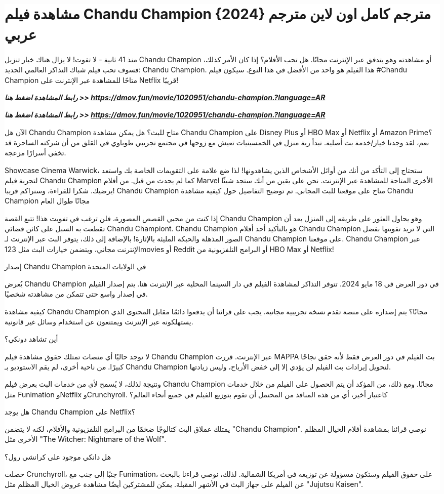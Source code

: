 # مشاهدة فيلم Chandu Champion {2024} مترجم كامل اون لاين مترجم عربي

منذ 41 ثانية - لا تفوت! لا يزال هناك خيار تنزيل Chandu Champion أو مشاهدته وهو يتدفق عبر الإنترنت مجانًا. هل تحب الأفلام؟ إذا كان الأمر كذلك، فسوف تحب فيلم شباك التذاكر العالمي الجديد: Chandu Champion. هذا الفيلم هو واحد من الأفضل في هذا النوع. سيكون فيلم #Chandu Champion متاحًا للمشاهدة عبر الإنترنت على Netflix قريبًا!

<p><b><I>رابط المشاهدة اضغط هنا >> <a href="https://dmov.fun/movie/1020951/chandu-champion.?language=AR" rel="nofollow">https://dmov.fun/movie/1020951/chandu-champion.?language=AR</a></I></b></p>

<p><b><I>رابط المشاهدة اضغط هنا >> <a href="https://dmov.fun/movie/1020951/chandu-champion.?language=AR" rel="nofollow">https://dmov.fun/movie/1020951/chandu-champion.?language=AR</a></I></b></p>

الآن هل Chandu Champion متاح للبث؟ هل يمكن مشاهدة Chandu Champion على Disney Plus أو HBO Max أو Netflix أو Amazon Prime؟ نعم، لقد وجدنا خيار/خدمة بث أصلية. تبدأ ربة منزل في الخمسينيات تعيش مع زوجها في مجتمع تجريبي طوباوي في القلق من أن شركته الساحرة قد تخفي أسرارًا مزعجة.

Showcase Cinema Warwick، ستحتاج إلى التأكد من أنك من أوائل الأشخاص الذين يشاهدونها! لذا ضع علامة على التقويمات الخاصة بك واستعد لتجربة فيلم Chandu Champion كما لم يحدث من قبل. من أفلام Marvel الأخرى المتاحة للمشاهدة عبر الإنترنت. نحن على يقين من أنك ستجد شيئًا يرضيك. شكرا للقراءة، وسنراكم قريبا! Chandu Champion متاح على موقعنا للبث المجاني. تم توضيح التفاصيل حول كيفية مشاهدة Chandu Champion مجانًا طوال العام

إذا كنت من محبي القصص المصورة، فلن ترغب في تفويت هذا! تتبع القصة Chandu Champion وهو يحاول العثور على طريقه إلى المنزل بعد أن تقطعت به السبل على كائن فضائي Chandu Championt. Chandu Champion هو بالتأكيد أحد أفلام Chandu Champion التي لا تريد تفويتها بفضل الصور المذهلة والحبكة المليئة بالإثارة! بالإضافة إلى ذلك، يتوفر البث عبر الإنترنت لـ Chandu Champion على موقعنا. Chandu Champion عبر الإنترنت مجاني، ويتضمن خيارات البث مثل 123movies أو Reddit أو البرامج التلفزيونية من HBO Max أو Netflix!

إصدار Chandu Champion في الولايات المتحدة

يُعرض Chandu Champion في دور العرض في 18 مايو 2024. تتوفر التذاكر لمشاهدة الفيلم في دار السينما المحلية عبر الإنترنت هنا. يتم إصدار الفيلم في إصدار واسع حتى تتمكن من مشاهدته شخصيًا.

كيفية مشاهدة Chandu Champion مجانًا؟ يتم إصداره على منصة تقدم نسخة تجريبية مجانية. يجب على قرائنا أن يدفعوا دائمًا مقابل المحتوى الذي يستهلكونه عبر الإنترنت ويمتنعون عن استخدام وسائل غير قانونية.

أين تشاهد دونكي؟

لا توجد حاليًا أي منصات تمتلك حقوق مشاهدة فيلم Chandu Champion عبر الإنترنت. قررت MAPPA بث الفيلم في دور العرض فقط لأنه حقق نجاحًا كبيرًا. من ناحية أخرى، لم يقم الاستوديو بـ Chandu Champion لتحويل إيرادات بث الفيلم لن يؤدي إلا إلى خفض الأرباح، وليس زيادتها.

ونتيجة لذلك، لا يُسمح لأي من خدمات البث بعرض فيلم Chandu Champion مجانًا. ومع ذلك، من المؤكد أن يتم الحصول على الفيلم من خلال خدمات مثل Funimation وNetflix وCrunchyroll. كاعتبار أخير، أي من هذه المنافذ من المحتمل أن تقوم بتوزيع الفيلم في جميع أنحاء العالم؟

هل يوجد Chandu Champion على Netflix؟

يمتلك عملاق البث كتالوجًا ضخمًا من البرامج التلفزيونية والأفلام، لكنه لا يتضمن "Chandu Champion". نوصي قرائنا بمشاهدة أفلام الخيال المظلم الأخرى مثل "The Witcher: Nightmare of the Wolf".

هل دانكي موجود على كرانشي رول؟

حصلت Crunchyroll، جنبًا إلى جنب مع Funimation، على حقوق الفيلم وستكون مسؤولة عن توزيعه في أمريكا الشمالية. لذلك، نوصي قراءنا بالبحث عن الفيلم على جهاز البث في الأشهر المقبلة. يمكن للمشتركين أيضًا مشاهدة عروض الخيال المظلم مثل "Jujutsu Kaisen".
